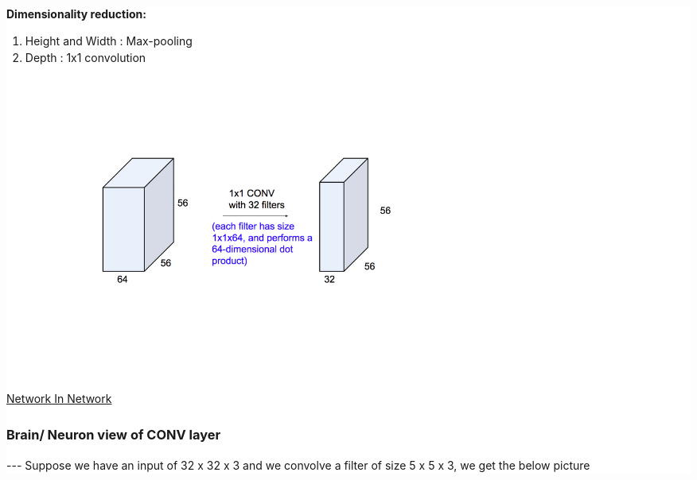 **Dimensionality reduction:**

1.  Height and Width : Max-pooling
2.  Depth : 1x1 convolution

<img src="/assets/img/cnn_images/1738850.png" alt="1738850" width="70%" height="70%"/>

[Network In Network](https://arxiv.org/pdf/1312.4400v3.pdf)

<h3 id="brainview"> Brain/ Neuron view of CONV layer </h3>
---
Suppose we have an input of 32 x 32 x 3 and we convolve a filter of size 5 x 5 x 3, we get the below picture
